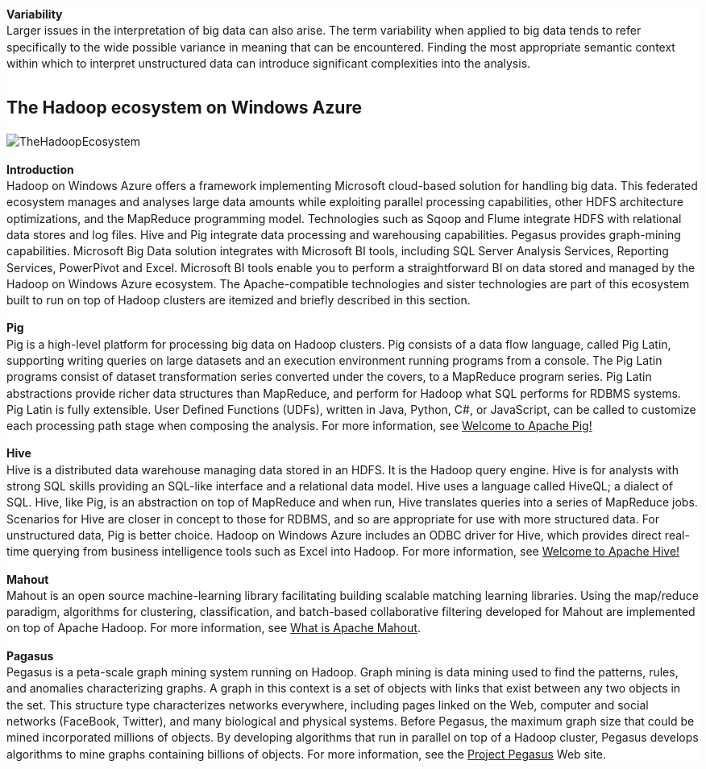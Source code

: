 **Variability**		
Larger issues in the interpretation of big data can also arise. The term variability when applied to big data tends to refer specifically to the wide possible variance in meaning that can be encountered. Finding the most appropriate semantic context within which to interpret unstructured data can introduce significant complexities into the analysis. 


<h2 id="ecosystem"> <a name="Ecosystem">The Hadoop ecosystem on Windows Azure </a></h2>

![TheHadoopEcosystem](../media/TheHadoopEcosystem.png "The Hadoop Ecosystem")

**Introduction** 	
Hadoop on Windows Azure offers a framework implementing Microsoft cloud-based solution for handling big data. This federated ecosystem manages and analyses large data amounts while exploiting parallel processing capabilities, other HDFS architecture optimizations, and the MapReduce programming model. Technologies such as Sqoop and Flume integrate HDFS with relational data stores and log files. Hive and Pig integrate data processing and warehousing capabilities. Pegasus provides graph-mining capabilities. Microsoft Big Data solution integrates with Microsoft BI tools, including SQL Server Analysis Services, Reporting Services, PowerPivot and Excel. Microsoft BI tools enable you to perform a straightforward BI on data stored and managed by the Hadoop on Windows Azure ecosystem. The Apache-compatible technologies and sister technologies are part of this ecosystem built to run on top of Hadoop clusters are itemized and briefly described in this section.

 **Pig**	
Pig is a high-level platform for processing big data on Hadoop clusters. Pig consists of a data flow language, called Pig Latin, supporting writing queries on large datasets and an execution environment running programs from a console. The Pig Latin programs consist of dataset transformation series converted under the covers, to a MapReduce program series. Pig Latin abstractions provide richer data structures than MapReduce, and perform for Hadoop what SQL performs for RDBMS systems. Pig Latin is fully extensible. User Defined Functions (UDFs), written in Java, Python, C#, or JavaScript, can be called to customize each processing path stage when composing the analysis. For more information, see [Welcome to Apache Pig!](http://pig.apache.org/)

 **Hive**	
Hive is a distributed data warehouse managing data stored in an HDFS. It is the Hadoop query engine. Hive is for analysts with strong SQL skills providing an SQL-like interface and a relational data model. Hive uses a language called HiveQL; a dialect of SQL. Hive, like Pig, is an abstraction on top of MapReduce and when run, Hive translates queries into a series of MapReduce jobs. Scenarios for Hive are closer in concept to those for RDBMS, and so are appropriate for use with more structured data. For unstructured data, Pig is better choice. Hadoop on Windows Azure includes an ODBC driver for Hive, which provides direct real-time querying from business intelligence tools such as Excel into Hadoop. For more information, see [Welcome to Apache Hive!](http://hive.apache.org/)

 **Mahout**		
Mahout is an open source machine-learning library facilitating building scalable matching learning libraries. Using the map/reduce paradigm, algorithms for clustering, classification, and batch-based collaborative filtering developed for Mahout are implemented on top of Apache Hadoop. For more information, see [What is Apache Mahout](http://mahout.apache.org/).

 **Pagasus**		
Pegasus is a peta-scale graph mining system running on Hadoop. Graph mining is data mining used to find the patterns, rules, and anomalies characterizing graphs. A graph in this context is a set of objects with links that exist between any two objects in the set. This structure type characterizes networks everywhere, including pages linked on the Web, computer and social networks (FaceBook, Twitter), and many biological and physical systems. Before Pegasus, the maximum graph size that could be mined incorporated millions of objects. By developing algorithms that run in parallel on top of a Hadoop cluster, Pegasus develops algorithms to mine graphs containing billions of objects. For more information, see the [Project Pegasus](http://www.cs.cmu.edu/~pegasus/) Web site.

